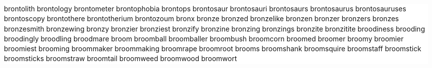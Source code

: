 brontolith
brontology
brontometer
brontophobia
brontops
brontosaur
brontosauri
brontosaurs
brontosaurus
brontosauruses
brontoscopy
brontothere
brontotherium
brontozoum
bronx
bronze
bronzed
bronzelike
bronzen
bronzer
bronzers
bronzes
bronzesmith
bronzewing
bronzy
bronzier
bronziest
bronzify
bronzine
bronzing
bronzings
bronzite
bronzitite
broodiness
brooding
broodingly
broodling
broodmare
broom
broomball
broomballer
broombush
broomcorn
broomed
broomer
broomy
broomier
broomiest
brooming
broommaker
broommaking
broomrape
broomroot
brooms
broomshank
broomsquire
broomstaff
broomstick
broomsticks
broomstraw
broomtail
broomweed
broomwood
broomwort